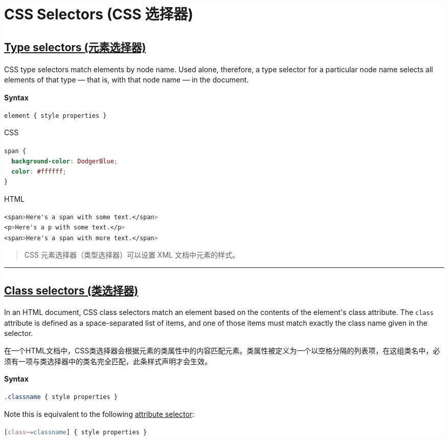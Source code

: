 #  CSS Selectors (CSS 选择器)

## [Type selectors (元素选择器)](https://developer.mozilla.org/en-US/docs/Web/CSS/Type_selectors)

CSS type selectors match elements by node name. Used alone, therefore, a type selector for a particular node name selects all elements of that type — that is, with that node name — in the document.

**Syntax**

```css
element { style properties }		
```

CSS

```css
span {
  background-color: DodgerBlue;
  color: #ffffff;
}
```

HTML

```css
<span>Here's a span with some text.</span>
<p>Here's a p with some text.</p>
<span>Here's a span with more text.</span>
```

> CSS 元素选择器（类型选择器）可以设置 XML 文档中元素的样式。

------



## [Class selectors (类选择器)](https://developer.mozilla.org/en-US/docs/Web/CSS/Class_selectors)

In an HTML document, CSS class selectors match an element based on the contents of the element's class attribute. The `class`attribute is defined as a space-separated list of items, and one of those items must match exactly the class name given in the selector.

在一个HTML文档中，CSS类选择器会根据元素的类属性中的内容匹配元素。类属性被定义为一个以空格分隔的列表项，在这组类名中，必须有一项与类选择器中的类名完全匹配，此条样式声明才会生效。

**Syntax**

```css
.classname { style properties }
```

Note this is equivalent to the following [attribute selector](https://developer.mozilla.org/en-US/docs/Web/CSS/Attribute_selectors):

```css
[class~=classname] { style properties }
```
